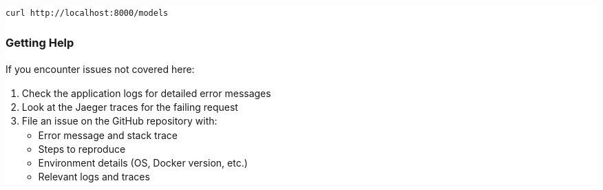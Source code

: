 ```sh
curl http://localhost:8000/models
```

### Getting Help

If you encounter issues not covered here:

1. Check the application logs for detailed error messages
2. Look at the Jaeger traces for the failing request
3. File an issue on the GitHub repository with:
   - Error message and stack trace
   - Steps to reproduce
   - Environment details (OS, Docker version, etc.)
   - Relevant logs and traces
